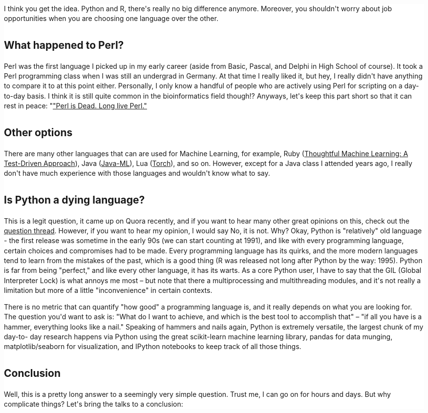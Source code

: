 I think you get the idea. Python and R, there's really no big difference
anymore. Moreover, you shouldn't worry about job opportunities when you are
choosing one language over the other.

## What happened to Perl?

Perl was the first language I picked up in my early career (aside from Basic,
Pascal, and Delphi in High School of course). It took a Perl programming class
when I was still an undergrad in Germany. At that time I really liked it, but
hey, I really didn't have anything to compare it to at this point either.
Personally, I only know a handful of people who are actively using Perl for
scripting on a day-to-day basis. I think it is still quite common in the
bioinformatics field though!? Anyways, let's keep this part short so that it can
rest in peace: "["Perl is Dead. Long live Perl."][26]

## Other options

There are many other languages that can are used for Machine Learning, for
example, Ruby ([Thoughtful Machine Learning: A Test-Driven Approach][27]), Java
([Java-ML][28]), Lua ([Torch][29]), and so on. However, except for a Java class
I attended years ago, I really don't have much experience with those languages
and wouldn't know what to say.

## Is Python a dying language?

This is a legit question, it came up on Quora recently, and if you want to hear
many other great opinions on this, check out the [question thread][30]. However,
if you want to hear my opinion, I would say No, it is not. Why? Okay, Python is
"relatively" old language - the first release was sometime in the early 90s (we
can start counting at 1991), and like with every programming language, certain
choices and compromises had to be made. Every programming language has its
quirks, and the more modern languages tend to learn from the mistakes of the
past, which is a good thing (R was released not long after Python by the way:
1995). Python is far from being "perfect," and like every other language, it has
its warts. As a core Python user, I have to say that the GIL (Global Interpreter
Lock) is what annoys me most – but note that there a multiprocessing and
multithreading modules, and it's not really a limitation but more of a little
"inconvenience" in certain contexts.

There is no metric that can quantify "how good" a programming language is, and
it really depends on what you are looking for. The question you'd want to ask
is: "What do I want to achieve, and which is the best tool to accomplish that" –
"if all you have is a hammer, everything looks like a nail." Speaking of hammers
and nails again, Python is extremely versatile, the largest chunk of my day-to-
day research happens via Python using the great scikit-learn machine learning
library, pandas for data munging, matplotlib/seaborn for visualization, and
IPython notebooks to keep track of all those things.

## Conclusion

Well, this is a pretty long answer to a seemingly very simple question. Trust
me, I can go on for hours and days. But why complicate things? Let's bring the
talks to a conclusion:


[1]: [https://twitter.com/share]
[2]: [https://twitter.com/rasbt]
[3]: [https://github.com/rasbt/python-machine-learning-book]
[5]: [http://sebastianraschka.com/Images/2015_why_python/automation.png]
[6]: [https://github.com]
[7]: [http://flask.pocoo.org]
[8]: [http://www.sympy.org/en/index.html]
[9]: [http://pandas.pydata.org]
[10]: [https://docs.python.org/2/library/sqlite3.html]
[11]: [http://ipython.org]
[12]: [http://sebastianraschka.com/Images/2015_why_python/ipython_notebook.png]
[13]: [https://jupyter.org]
[14]: [https://www.cs.utexas.edu/users/EWD/transcriptions/EWD08xx/EWD831.html]
[15]: [http://sebastianraschka.com/Images/2015_why_python/julia_benchmark.png]
[16]: [https://docs.python.org/3.6/whatsnew/3.5.html]
[17]: [http://legacy.python.org/dev/peps/pep-0465/]
[18]: [http://www.amazon.com/Instant-Heat-Maps-R-How-/dp/1782165649/ref=sr_1_1?i
[19]: [http://sebastianraschka.com/Articles/heatmaps_in_r.html]
[20]: [http://www.cio.com/article/2906456/data-analytics/microsoft-closes-
[21]: [http://blog.revolutionanalytics.com/2015/01/parallel-programming-with-
[22]: [http://www.rstudio.com/shiny/]
[23]: [http://sebastianraschka.com/Images/2015_why_python/tiobe.png]
[24]: [http://spectrum.ieee.org/computing/software/the-2015-top-ten-programming-
[25]: [http://sebastianraschka.com/Images/2015_why_python/spectrum.jpg]
[26]: [http://archive.oreilly.com/pub/post/perl_is_dead_long_live_perl.html]
[27]: [http://www.amazon.com/Thoughtful-Machine-Learning-Test-Driven-Approach/dp
[28]: [http://java-ml.sourceforge.net]
[29]: [http://torch.ch]
[30]: [http://www.quora.com/Is-it-true-that-Python-is-a-dying-language]
[31]: [http://sebastianraschka.com/Images/2015_why_python/python.png]